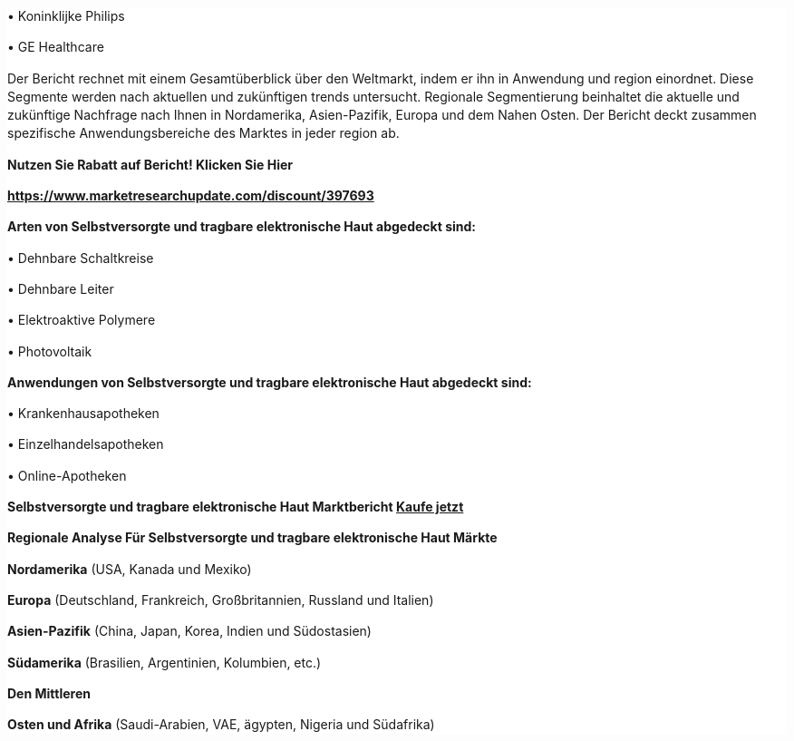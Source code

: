 • Koninklijke Philips

• GE Healthcare

Der Bericht rechnet mit einem Gesamtüberblick über den Weltmarkt, indem er ihn in Anwendung und region einordnet. Diese Segmente werden nach aktuellen und zukünftigen trends untersucht. Regionale Segmentierung beinhaltet die aktuelle und zukünftige Nachfrage nach Ihnen in Nordamerika, Asien-Pazifik, Europa und dem Nahen Osten. Der Bericht deckt zusammen spezifische Anwendungsbereiche des Marktes in jeder region ab.



<strong>Nutzen Sie Rabatt auf Bericht! Klicken Sie Hier
</strong>

<strong><a href=https://www.marketresearchupdate.com/discount/397693>https://www.marketresearchupdate.com/discount/397693</b></u></font></strong></a>



<strong>Arten von Selbstversorgte und tragbare elektronische Haut abgedeckt sind:</strong>

• Dehnbare Schaltkreise

• Dehnbare Leiter

• Elektroaktive Polymere

• Photovoltaik



<strong>Anwendungen von Selbstversorgte und tragbare elektronische Haut abgedeckt sind:</strong>

• Krankenhausapotheken

• Einzelhandelsapotheken

• Online-Apotheken



<strong>Selbstversorgte und tragbare elektronische Haut Marktbericht <a href=https://www.marketresearchupdate.com/buynow/397693>Kaufe jetzt</a></strong>



<strong>Regionale Analyse Für Selbstversorgte und tragbare elektronische Haut Märkte</strong>



<strong>Nordamerika</strong> (USA, Kanada und Mexiko)



<strong>Europa</strong> (Deutschland, Frankreich, Großbritannien, Russland und Italien)



<strong>Asien-Pazifik</strong> (China, Japan, Korea, Indien und Südostasien)



<strong>Südamerika</strong> (Brasilien, Argentinien, Kolumbien, etc.)



<strong>Den Mittleren</strong> 

<strong>Osten und Afrika</strong> (Saudi-Arabien, VAE, ägypten, Nigeria und Südafrika)

